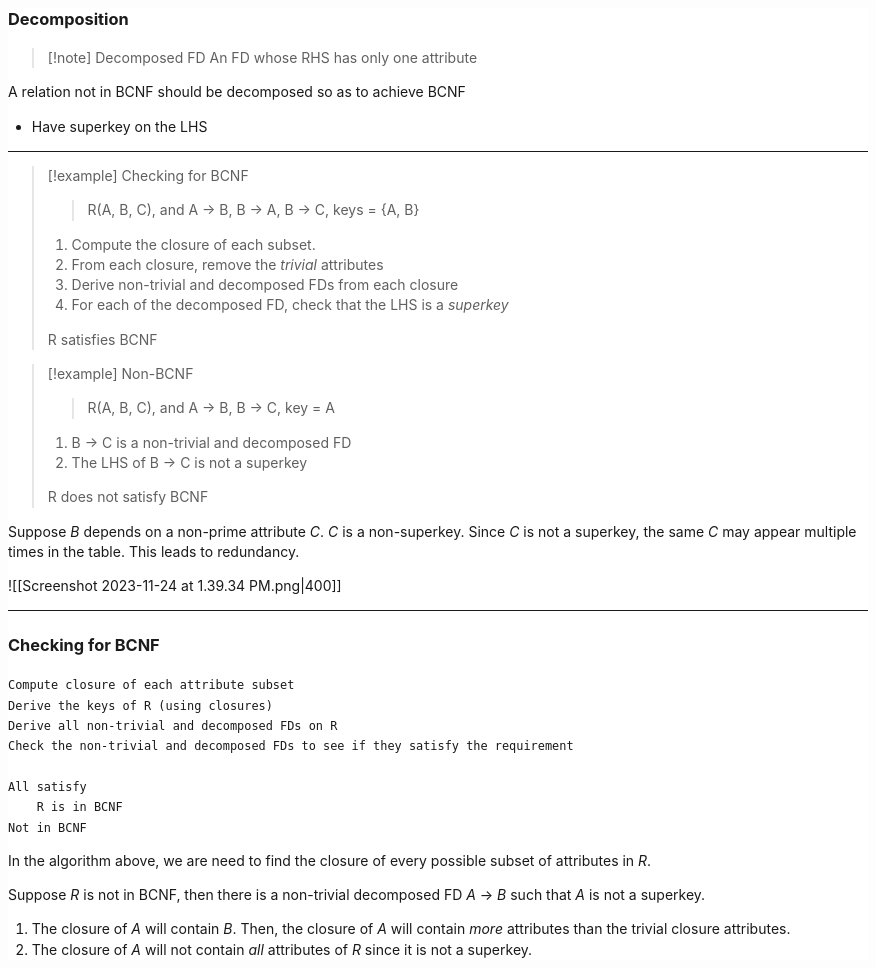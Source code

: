 ### Decomposition
>[!note] Decomposed FD
>An FD whose RHS has only one attribute

A relation not in BCNF should be decomposed so as to achieve BCNF
- Have superkey on the LHS
---

>[!example] Checking for BCNF
>>R(A, B, C), and A → B, B → A, B → C, keys = {A, B}
>
>1. Compute the closure of each subset.
>2. From each closure, remove the *trivial* attributes
>3. Derive non-trivial and decomposed FDs from each closure
>4. For each of the decomposed FD, check that the LHS is a *superkey*
>
>R satisfies BCNF

>[!example] Non-BCNF
>>R(A, B, C), and A → B, B → C, key = A
>
>1. B → C is a non-trivial and decomposed FD
>2. The LHS of B → C is not a superkey
>
>R does not satisfy BCNF

Suppose $B$ depends on a non-prime attribute $C$. $C$ is a non-superkey. Since $C$ is not a superkey, the same $C$ may appear multiple times in the table. This leads to redundancy.

![[Screenshot 2023-11-24 at 1.39.34 PM.png|400]]

---

### Checking for BCNF

```
Compute closure of each attribute subset
Derive the keys of R (using closures)
Derive all non-trivial and decomposed FDs on R
Check the non-trivial and decomposed FDs to see if they satisfy the requirement

All satisfy
	R is in BCNF
Not in BCNF
```

In the algorithm above, we are need to find the closure of every possible subset of attributes in $R$.

Suppose $R$ is not in BCNF, then there is a non-trivial decomposed FD $A$ → $B$ such that $A$ is not a superkey.

1. The closure of $A$ will contain $B$. Then, the closure of $A$ will contain *more* attributes than the trivial closure attributes.
2. The closure of $A$ will not contain *all* attributes of $R$ since it is not a superkey.
